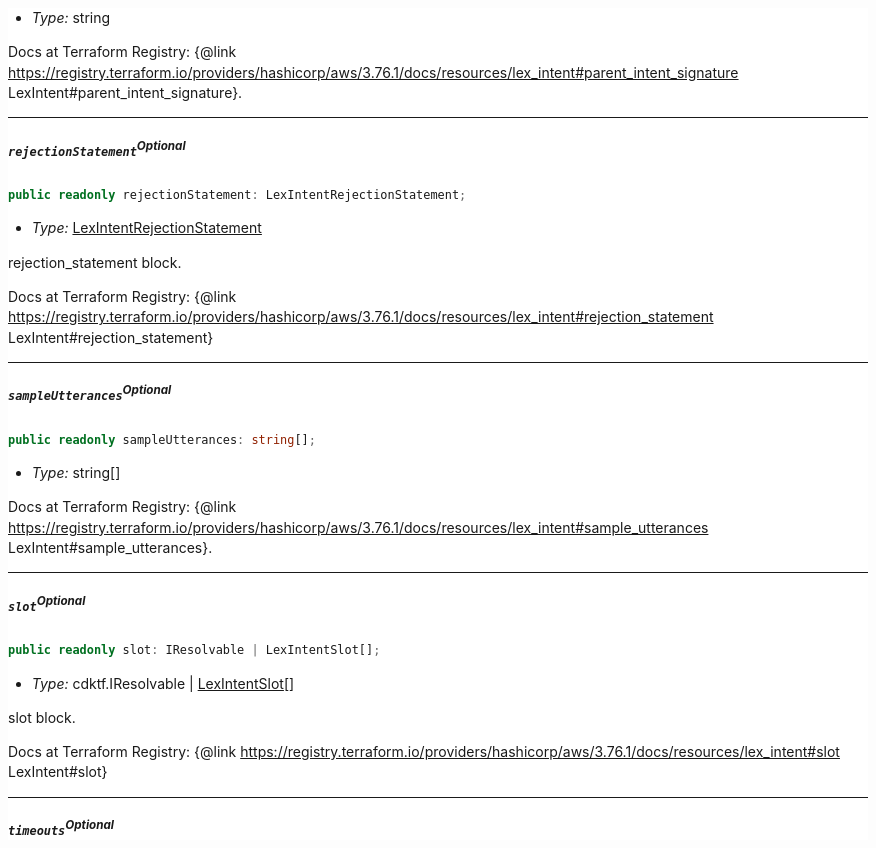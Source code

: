 - *Type:* string

Docs at Terraform Registry: {@link https://registry.terraform.io/providers/hashicorp/aws/3.76.1/docs/resources/lex_intent#parent_intent_signature LexIntent#parent_intent_signature}.

---

##### `rejectionStatement`<sup>Optional</sup> <a name="rejectionStatement" id="@cdktf/aws-cdk.lexIntent.LexIntentConfig.property.rejectionStatement"></a>

```typescript
public readonly rejectionStatement: LexIntentRejectionStatement;
```

- *Type:* <a href="#@cdktf/aws-cdk.lexIntent.LexIntentRejectionStatement">LexIntentRejectionStatement</a>

rejection_statement block.

Docs at Terraform Registry: {@link https://registry.terraform.io/providers/hashicorp/aws/3.76.1/docs/resources/lex_intent#rejection_statement LexIntent#rejection_statement}

---

##### `sampleUtterances`<sup>Optional</sup> <a name="sampleUtterances" id="@cdktf/aws-cdk.lexIntent.LexIntentConfig.property.sampleUtterances"></a>

```typescript
public readonly sampleUtterances: string[];
```

- *Type:* string[]

Docs at Terraform Registry: {@link https://registry.terraform.io/providers/hashicorp/aws/3.76.1/docs/resources/lex_intent#sample_utterances LexIntent#sample_utterances}.

---

##### `slot`<sup>Optional</sup> <a name="slot" id="@cdktf/aws-cdk.lexIntent.LexIntentConfig.property.slot"></a>

```typescript
public readonly slot: IResolvable | LexIntentSlot[];
```

- *Type:* cdktf.IResolvable | <a href="#@cdktf/aws-cdk.lexIntent.LexIntentSlot">LexIntentSlot</a>[]

slot block.

Docs at Terraform Registry: {@link https://registry.terraform.io/providers/hashicorp/aws/3.76.1/docs/resources/lex_intent#slot LexIntent#slot}

---

##### `timeouts`<sup>Optional</sup> <a name="timeouts" id="@cdktf/aws-cdk.lexIntent.LexIntentConfig.property.timeouts"></a>
